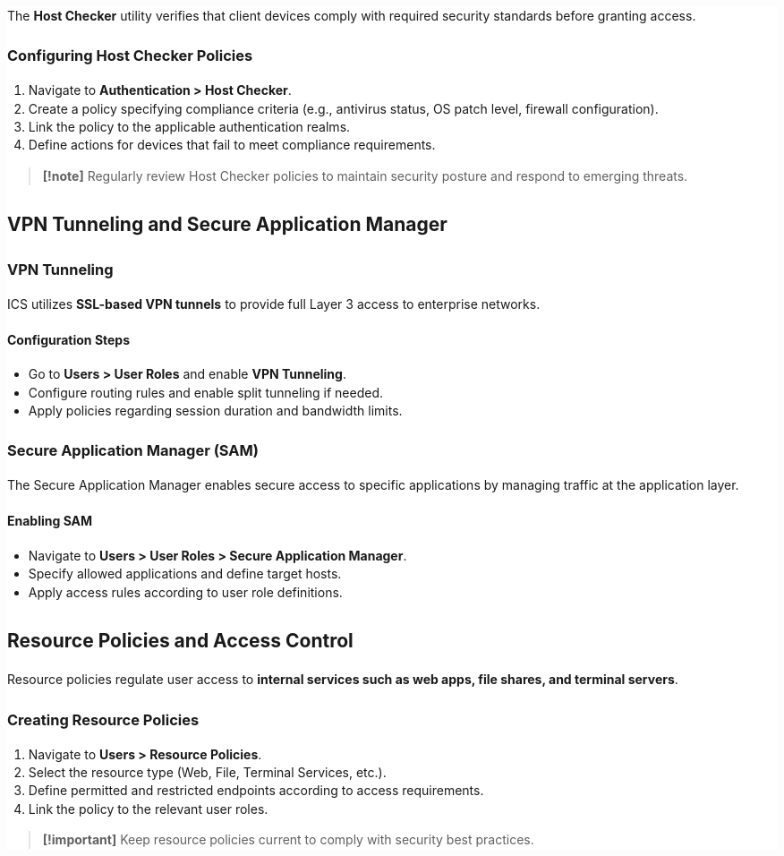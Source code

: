 The **Host Checker** utility verifies that client devices comply with required security standards before granting access.

### Configuring Host Checker Policies

1. Navigate to **Authentication > Host Checker**.
2. Create a policy specifying compliance criteria (e.g., antivirus status, OS patch level, firewall configuration).
3. Link the policy to the applicable authentication realms.
4. Define actions for devices that fail to meet compliance requirements.

> **[!note]**
> Regularly review Host Checker policies to maintain security posture and respond to emerging threats.

## VPN Tunneling and Secure Application Manager

### VPN Tunneling

ICS utilizes **SSL-based VPN tunnels** to provide full Layer 3 access to enterprise networks.

#### Configuration Steps

* Go to **Users > User Roles** and enable **VPN Tunneling**.
* Configure routing rules and enable split tunneling if needed.
* Apply policies regarding session duration and bandwidth limits.

### Secure Application Manager (SAM)

The Secure Application Manager enables secure access to specific applications by managing traffic at the application layer.

#### Enabling SAM

* Navigate to **Users > User Roles > Secure Application Manager**.
* Specify allowed applications and define target hosts.
* Apply access rules according to user role definitions.

## Resource Policies and Access Control

Resource policies regulate user access to **internal services such as web apps, file shares, and terminal servers**.

### Creating Resource Policies

1. Navigate to **Users > Resource Policies**.
2. Select the resource type (Web, File, Terminal Services, etc.).
3. Define permitted and restricted endpoints according to access requirements.
4. Link the policy to the relevant user roles.

> **[!important]**
> Keep resource policies current to comply with security best practices.
